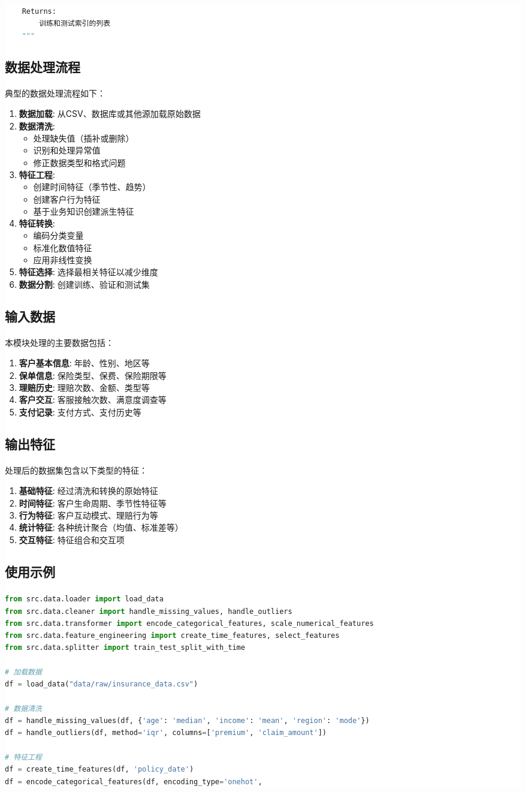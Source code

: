 ```python
    Returns:
        训练和测试索引的列表
    """
```

## 数据处理流程

典型的数据处理流程如下：

1. **数据加载**: 从CSV、数据库或其他源加载原始数据
2. **数据清洗**:
   - 处理缺失值（插补或删除）
   - 识别和处理异常值
   - 修正数据类型和格式问题
3. **特征工程**:
   - 创建时间特征（季节性、趋势）
   - 创建客户行为特征
   - 基于业务知识创建派生特征
4. **特征转换**:
   - 编码分类变量
   - 标准化数值特征
   - 应用非线性变换
5. **特征选择**: 选择最相关特征以减少维度
6. **数据分割**: 创建训练、验证和测试集

## 输入数据

本模块处理的主要数据包括：

1. **客户基本信息**: 年龄、性别、地区等
2. **保单信息**: 保险类型、保费、保险期限等
3. **理赔历史**: 理赔次数、金额、类型等
4. **客户交互**: 客服接触次数、满意度调查等
5. **支付记录**: 支付方式、支付历史等

## 输出特征

处理后的数据集包含以下类型的特征：

1. **基础特征**: 经过清洗和转换的原始特征
2. **时间特征**: 客户生命周期、季节性特征等
3. **行为特征**: 客户互动模式、理赔行为等
4. **统计特征**: 各种统计聚合（均值、标准差等）
5. **交互特征**: 特征组合和交互项

## 使用示例

```python
from src.data.loader import load_data
from src.data.cleaner import handle_missing_values, handle_outliers
from src.data.transformer import encode_categorical_features, scale_numerical_features
from src.data.feature_engineering import create_time_features, select_features
from src.data.splitter import train_test_split_with_time

# 加载数据
df = load_data("data/raw/insurance_data.csv")

# 数据清洗
df = handle_missing_values(df, {'age': 'median', 'income': 'mean', 'region': 'mode'})
df = handle_outliers(df, method='iqr', columns=['premium', 'claim_amount'])

# 特征工程
df = create_time_features(df, 'policy_date')
df = encode_categorical_features(df, encoding_type='onehot', 
```